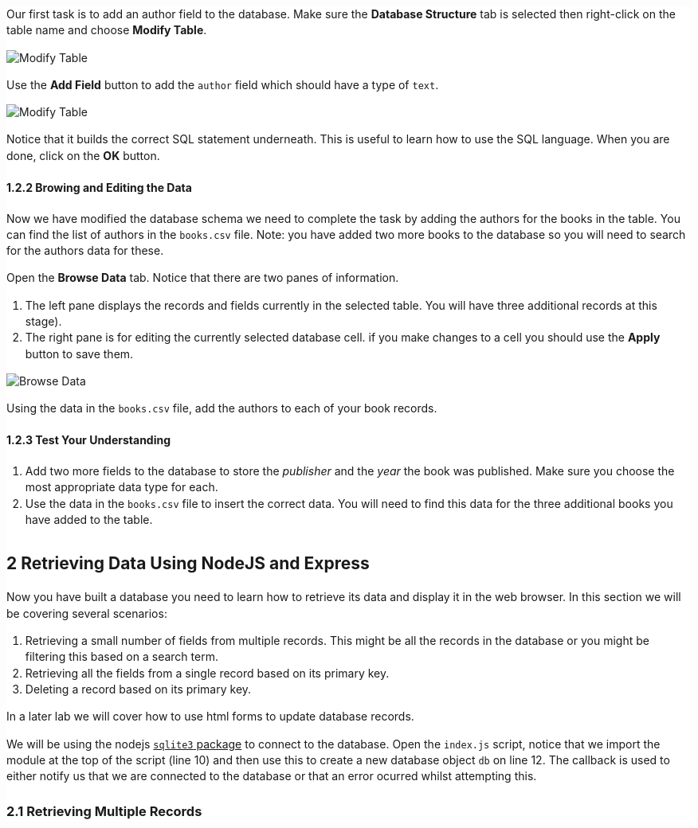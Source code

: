 Our first task is to add an author field to the database. Make sure the **Database Structure** tab is selected then right-click on the table name and choose **Modify Table**.

![Modify Table](exercises/.images/modify_table.png)

Use the **Add Field** button to add the `author` field which should have a type of `text`. 

![Modify Table](exercises/.images/add_field.png)

Notice that it builds the correct SQL statement underneath. This is useful to learn how to use the SQL language. When you are done, click on the **OK** button.

#### 1.2.2 Browing and Editing the Data

Now we have modified the database schema we need to complete the task by adding the authors for the books in the table. You can find the list of authors in the `books.csv` file. Note: you have added two more books to the database so you will need to search for the authors data for these.

Open the **Browse Data** tab. Notice that there are two panes of information.

1. The left pane displays the records and fields currently in the selected table. You will have three additional records at this stage).
2. The right pane is for editing the currently selected database cell. if you make changes to a cell you should use the **Apply** button to save them.

![Browse Data](exercises/.images/browse_data.png)

Using the data in the `books.csv` file, add the authors to each of your book records.

#### 1.2.3 Test Your Understanding

1. Add two more fields to the database to store the _publisher_ and the _year_ the book was published. Make sure you choose the most appropriate data type for each.
2. Use the data in the `books.csv` file to insert the correct data. You will need to find this data for the three additional books you have added to the table.

## 2 Retrieving Data Using NodeJS and Express

Now you have built a database you need to learn how to retrieve its data and display it in the web browser. In this section we will be covering several scenarios:

1. Retrieving a small number of fields from multiple records. This might be all the records in the database or you might be filtering this based on a search term.
2. Retrieving all the fields from a single record based on its primary key.
3. Deleting a record based on its primary key.

In a later lab we will cover how to use html forms to update database records.

We will be using the  nodejs [`sqlite3` package](https://www.npmjs.com/package/sqlite3) to connect to the database. Open the `index.js` script, notice that we import the module at the top of the script (line 10) and then use this to create a new database object `db` on line 12. The callback is used to either notify us that we are connected to the database or that an error ocurred whilst attempting this.

### 2.1 Retrieving Multiple Records
